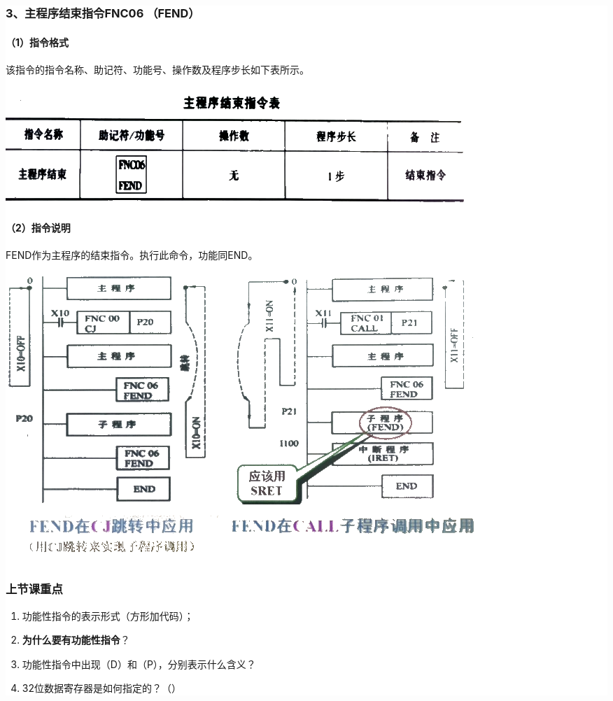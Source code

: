 ### 3、主程序结束指令FNC06 （FEND）

#### （1）指令格式

该指令的指令名称、助记符、功能号、操作数及程序步长如下表所示。

![image-20231102163658458](6.PLC%E5%8A%9F%E8%83%BD%E6%8C%87%E4%BB%A4%E7%B3%BB%E7%BB%9F.assets/image-20231102163658458.png)

#### （2）指令说明

FEND作为主程序的结束指令。执行此命令，功能同END。

![image-20231102163845431](6.PLC%E5%8A%9F%E8%83%BD%E6%8C%87%E4%BB%A4%E7%B3%BB%E7%BB%9F.assets/image-20231102163845431.png)

### 上节课重点

1. 功能性指令的表示形式（方形加代码）；

2. **为什么要有功能性指令**？

3. 功能性指令中出现（D）和（P），分别表示什么含义？

4. 32位数据寄存器是如何指定的？（）
